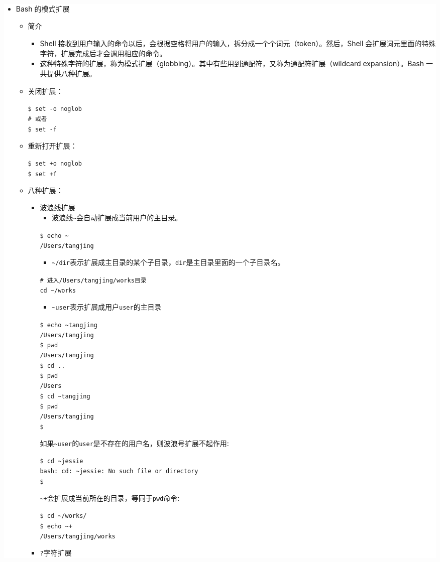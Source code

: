 - Bash 的模式扩展

  - 简介
    - Shell 接收到用户输入的命令以后，会根据空格将用户的输入，拆分成一个个词元（token）。然后，Shell 会扩展词元里面的特殊字符，扩展完成后才会调用相应的命令。
    - 这种特殊字符的扩展，称为模式扩展（globbing）。其中有些用到通配符，又称为通配符扩展（wildcard expansion）。Bash 一共提供八种扩展。
  - 关闭扩展：
    ```
    $ set -o noglob
    # 或者
    $ set -f
    ```
  - 重新打开扩展：
    ```
    $ set +o noglob
    $ set +f
    ```
  - 八种扩展：

    - 波浪线扩展
      - 波浪线`~`会自动扩展成当前用户的主目录。
      ```
      $ echo ~
      /Users/tangjing
      ```
      - `~/dir`表示扩展成主目录的某个子目录，`dir`是主目录里面的一个子目录名。
      ```
      # 进入/Users/tangjing/works目录
      cd ~/works
      ```
      - `~user`表示扩展成用户`user`的主目录
      ```
      $ echo ~tangjing
      /Users/tangjing
      $ pwd
      /Users/tangjing
      $ cd ..
      $ pwd
      /Users
      $ cd ~tangjing
      $ pwd
      /Users/tangjing
      $
      ```
      如果`~user`的`user`是不存在的用户名，则波浪号扩展不起作用:
      ```
      $ cd ~jessie
      bash: cd: ~jessie: No such file or directory
      $
      ```
      `~+`会扩展成当前所在的目录，等同于`pwd`命令:
      ```
      $ cd ~/works/
      $ echo ~+
      /Users/tangjing/works
      ```
    - `?`字符扩展
